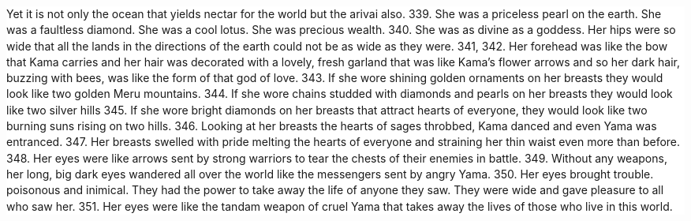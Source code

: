 Yet it is not only the ocean
that yields nectar for the world
but the arivai also.
339. She was a priceless pearl
on the earth.
She was a faultless diamond.
She was a cool lotus.
She was precious wealth.
340. She was as divine as a goddess.
Her hips were so wide
that all the lands in the directions
of the earth could not be
as wide as they were.
341, 342. Her forehead was like the bow
that Kama carries and
her hair was decorated
with a lovely, fresh garland
that was like Kama’s flower arrows
and so her dark hair, buzzing with bees,
was like the form of that god of love.
343. If she wore shining
golden ornaments on
her breasts they would look
like two golden Meru mountains.
344. If she wore chains studded
with diamonds and
pearls on her breasts
they would look like two silver hills
345. If she wore bright diamonds
on her breasts that
attract hearts of everyone,
they would look like
two burning suns rising
on two hills.
346. Looking at her breasts
the hearts of sages throbbed,
Kama danced and
even Yama was entranced.
347. Her breasts swelled with pride
melting the hearts of everyone
and straining her thin waist
even more than before.
348. Her eyes were like arrows
sent by strong warriors
to tear the chests
of their enemies in battle.
349. Without any weapons,
her long, big dark
eyes wandered
all over the world
like the messengers
sent by angry Yama.
350. Her eyes brought trouble.
poisonous and inimical.
They had the power
to take away the life of anyone they saw.
They were wide and
gave pleasure to all
who saw her.
351. Her eyes were like
the tandam weapon
of cruel Yama
that takes away the lives
of those who live in this world.